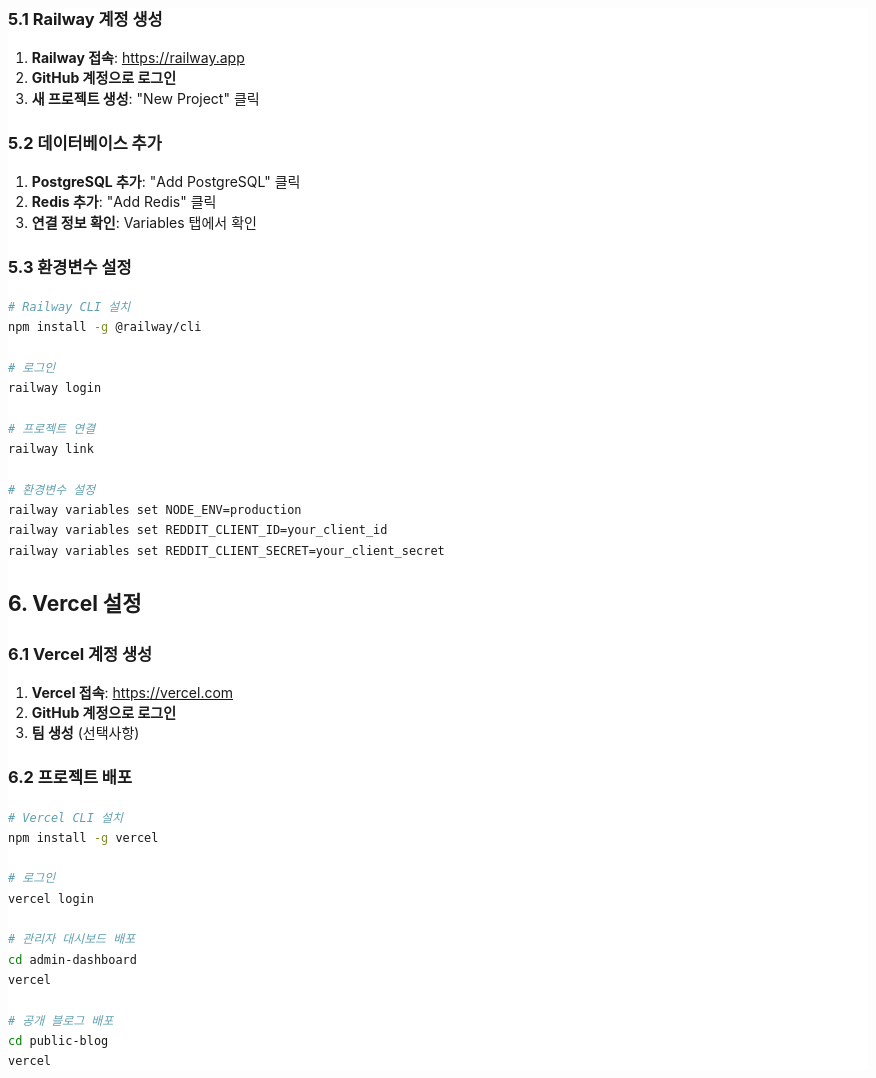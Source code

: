 ### 5.1 Railway 계정 생성
1. **Railway 접속**: https://railway.app
2. **GitHub 계정으로 로그인**
3. **새 프로젝트 생성**: "New Project" 클릭

### 5.2 데이터베이스 추가
1. **PostgreSQL 추가**: "Add PostgreSQL" 클릭
2. **Redis 추가**: "Add Redis" 클릭
3. **연결 정보 확인**: Variables 탭에서 확인

### 5.3 환경변수 설정
```bash
# Railway CLI 설치
npm install -g @railway/cli

# 로그인
railway login

# 프로젝트 연결
railway link

# 환경변수 설정
railway variables set NODE_ENV=production
railway variables set REDDIT_CLIENT_ID=your_client_id
railway variables set REDDIT_CLIENT_SECRET=your_client_secret
```

## 6. Vercel 설정

### 6.1 Vercel 계정 생성
1. **Vercel 접속**: https://vercel.com
2. **GitHub 계정으로 로그인**
3. **팀 생성** (선택사항)

### 6.2 프로젝트 배포
```bash
# Vercel CLI 설치
npm install -g vercel

# 로그인
vercel login

# 관리자 대시보드 배포
cd admin-dashboard
vercel

# 공개 블로그 배포
cd public-blog
vercel
```
